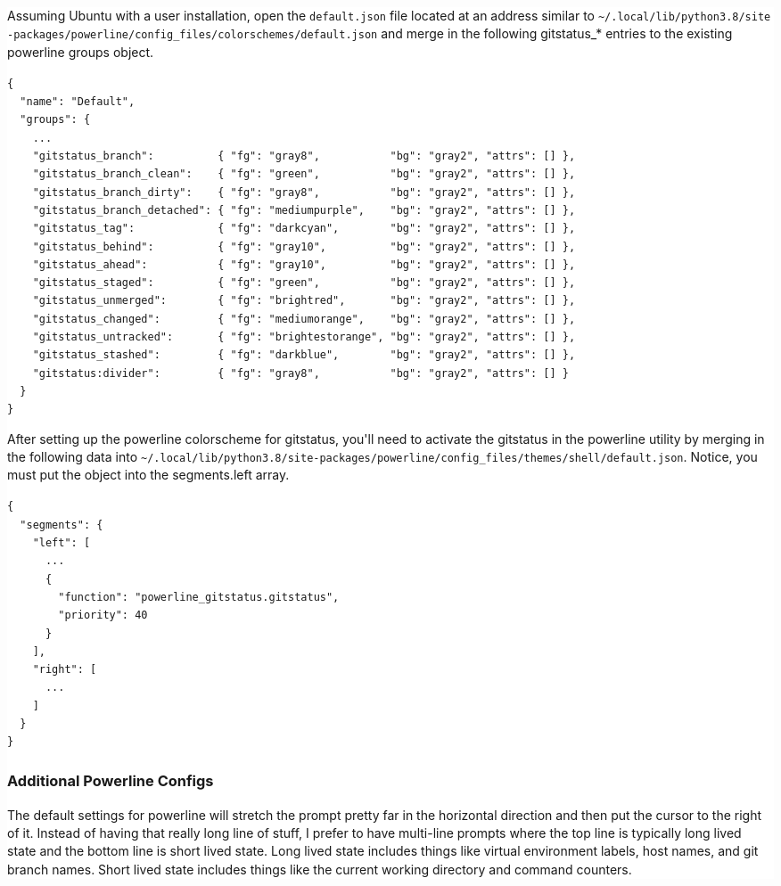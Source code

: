 Assuming Ubuntu with a user installation, open the `default.json` file located at an address similar to `~/.local/lib/python3.8/site-packages/powerline/config_files/colorschemes/default.json` and merge in the following gitstatus\_\* entries to the existing powerline groups object.

```
{
  "name": "Default",
  "groups": {
    ...
    "gitstatus_branch":          { "fg": "gray8",           "bg": "gray2", "attrs": [] },
    "gitstatus_branch_clean":    { "fg": "green",           "bg": "gray2", "attrs": [] },
    "gitstatus_branch_dirty":    { "fg": "gray8",           "bg": "gray2", "attrs": [] },
    "gitstatus_branch_detached": { "fg": "mediumpurple",    "bg": "gray2", "attrs": [] },
    "gitstatus_tag":             { "fg": "darkcyan",        "bg": "gray2", "attrs": [] },
    "gitstatus_behind":          { "fg": "gray10",          "bg": "gray2", "attrs": [] },
    "gitstatus_ahead":           { "fg": "gray10",          "bg": "gray2", "attrs": [] },
    "gitstatus_staged":          { "fg": "green",           "bg": "gray2", "attrs": [] },
    "gitstatus_unmerged":        { "fg": "brightred",       "bg": "gray2", "attrs": [] },
    "gitstatus_changed":         { "fg": "mediumorange",    "bg": "gray2", "attrs": [] },
    "gitstatus_untracked":       { "fg": "brightestorange", "bg": "gray2", "attrs": [] },
    "gitstatus_stashed":         { "fg": "darkblue",        "bg": "gray2", "attrs": [] },
    "gitstatus:divider":         { "fg": "gray8",           "bg": "gray2", "attrs": [] }
  }
}
```

After setting up the powerline colorscheme for gitstatus, you'll need to activate the gitstatus in the powerline utility by merging in the following data into `~/.local/lib/python3.8/site-packages/powerline/config_files/themes/shell/default.json`. Notice, you must put the object into the segments.left array.

```
{
  "segments": {
    "left": [
      ...
      {
        "function": "powerline_gitstatus.gitstatus",
        "priority": 40
      }
    ],
    "right": [
      ...
    ]
  }
}
```

### Additional Powerline Configs

The default settings for powerline will stretch the prompt pretty far in the horizontal direction and then put the cursor to the right of it. Instead of having that really long line of stuff, I prefer to have multi-line prompts where the top line is typically long lived state and the bottom line is short lived state. Long lived state includes things like virtual environment labels, host names, and git branch names. Short lived state includes things like the current working directory and command counters.
